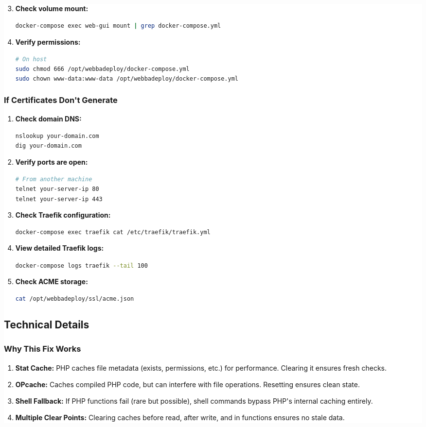 3. **Check volume mount:**
   ```bash
   docker-compose exec web-gui mount | grep docker-compose.yml
   ```

4. **Verify permissions:**
   ```bash
   # On host
   sudo chmod 666 /opt/webbadeploy/docker-compose.yml
   sudo chown www-data:www-data /opt/webbadeploy/docker-compose.yml
   ```

### If Certificates Don't Generate

1. **Check domain DNS:**
   ```bash
   nslookup your-domain.com
   dig your-domain.com
   ```

2. **Verify ports are open:**
   ```bash
   # From another machine
   telnet your-server-ip 80
   telnet your-server-ip 443
   ```

3. **Check Traefik configuration:**
   ```bash
   docker-compose exec traefik cat /etc/traefik/traefik.yml
   ```

4. **View detailed Traefik logs:**
   ```bash
   docker-compose logs traefik --tail 100
   ```

5. **Check ACME storage:**
   ```bash
   cat /opt/webbadeploy/ssl/acme.json
   ```

## Technical Details

### Why This Fix Works

1. **Stat Cache:** PHP caches file metadata (exists, permissions, etc.) for performance. Clearing it ensures fresh checks.

2. **OPcache:** Caches compiled PHP code, but can interfere with file operations. Resetting ensures clean state.

3. **Shell Fallback:** If PHP functions fail (rare but possible), shell commands bypass PHP's internal caching entirely.

4. **Multiple Clear Points:** Clearing caches before read, after write, and in functions ensures no stale data.
